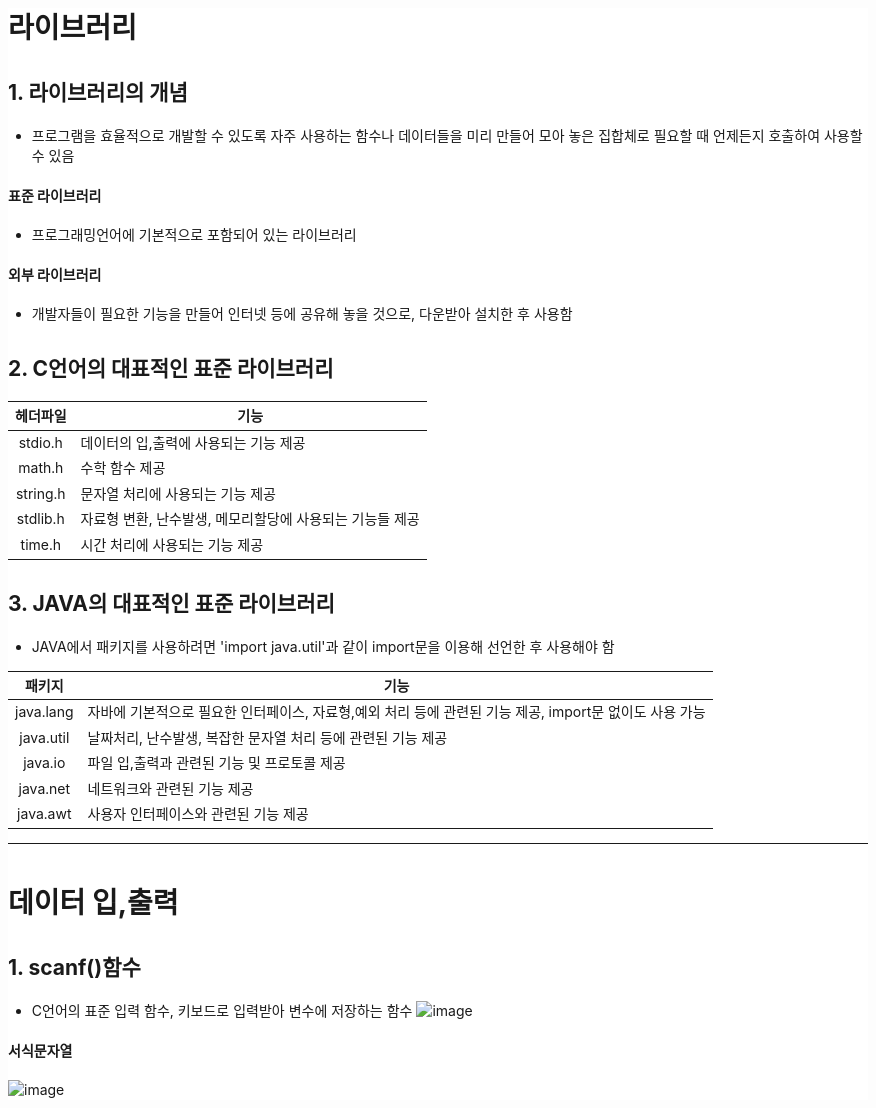 # 라이브러리
## 1. 라이브러리의 개념
- 프로그램을 효율적으로 개발할 수 있도록 자주 사용하는 함수나 데이터들을 미리 만들어 모아 놓은 집합체로 필요할 때 언제든지 호출하여 사용할 수 있음

#### 표준 라이브러리
- 프로그래밍언어에 기본적으로 포함되어 있는 라이브러리
#### 외부 라이브러리
- 개발자들이 필요한 기능을 만들어 인터넷 등에 공유해 놓을 것으로, 다운받아 설치한 후 사용함

## 2. C언어의 대표적인 표준 라이브러리
|헤더파일|기능|
|:---:|---|
|stdio.h|데이터의 입,출력에 사용되는 기능 제공|
|math.h|수학 함수 제공|
|string.h|문자열 처리에 사용되는 기능 제공|
|stdlib.h|자료형 변환, 난수발생, 메모리할당에 사용되는 기능들 제공|
|time.h|시간 처리에 사용되는 기능 제공|

## 3. JAVA의 대표적인 표준 라이브러리
- JAVA에서 패키지를 사용하려면 'import java.util'과 같이 import문을 이용해 선언한 후 사용해야 함

|패키지|기능|
|:---:|---|
|java.lang|자바에 기본적으로 필요한 인터페이스, 자료형,예외 처리 등에 관련된 기능 제공, import문 없이도 사용 가능|
|java.util|날짜처리, 난수발생, 복잡한 문자열 처리 등에 관련된 기능 제공|
|java.io|파일 입,출력과 관련된 기능 및 프로토콜 제공|
|java.net|네트워크와 관련된 기능 제공|
|java.awt|사용자 인터페이스와 관련된 기능 제공|

---
# 데이터 입,출력
## 1. scanf()함수
- C언어의 표준 입력 함수, 키보드로 입력받아 변수에 저장하는 함수
![image](https://user-images.githubusercontent.com/65350890/108622074-c894ec80-7479-11eb-9323-0a08a9106c07.png)

#### 서식문자열
![image](https://user-images.githubusercontent.com/65350890/108622088-db0f2600-7479-11eb-869d-e41e9b042194.png)
